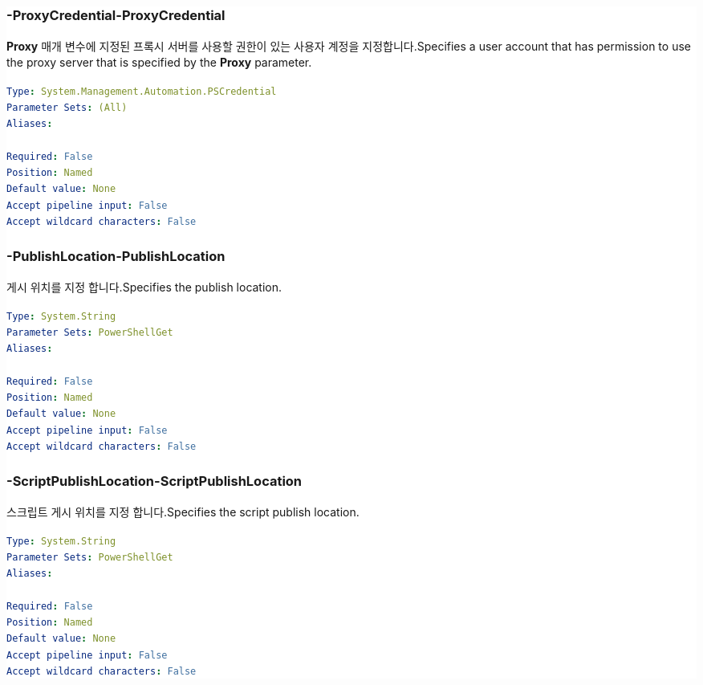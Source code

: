 ### <span data-ttu-id="52829-139">-ProxyCredential</span><span class="sxs-lookup"><span data-stu-id="52829-139">-ProxyCredential</span></span>

<span data-ttu-id="52829-140">**Proxy** 매개 변수에 지정된 프록시 서버를 사용할 권한이 있는 사용자 계정을 지정합니다.</span><span class="sxs-lookup"><span data-stu-id="52829-140">Specifies a user account that has permission to use the proxy server that is specified by the **Proxy** parameter.</span></span>

```yaml
Type: System.Management.Automation.PSCredential
Parameter Sets: (All)
Aliases:

Required: False
Position: Named
Default value: None
Accept pipeline input: False
Accept wildcard characters: False
```

### <span data-ttu-id="52829-141">-PublishLocation</span><span class="sxs-lookup"><span data-stu-id="52829-141">-PublishLocation</span></span>

<span data-ttu-id="52829-142">게시 위치를 지정 합니다.</span><span class="sxs-lookup"><span data-stu-id="52829-142">Specifies the publish location.</span></span>

```yaml
Type: System.String
Parameter Sets: PowerShellGet
Aliases:

Required: False
Position: Named
Default value: None
Accept pipeline input: False
Accept wildcard characters: False
```

### <span data-ttu-id="52829-143">-ScriptPublishLocation</span><span class="sxs-lookup"><span data-stu-id="52829-143">-ScriptPublishLocation</span></span>

<span data-ttu-id="52829-144">스크립트 게시 위치를 지정 합니다.</span><span class="sxs-lookup"><span data-stu-id="52829-144">Specifies the script publish location.</span></span>

```yaml
Type: System.String
Parameter Sets: PowerShellGet
Aliases:

Required: False
Position: Named
Default value: None
Accept pipeline input: False
Accept wildcard characters: False
```
